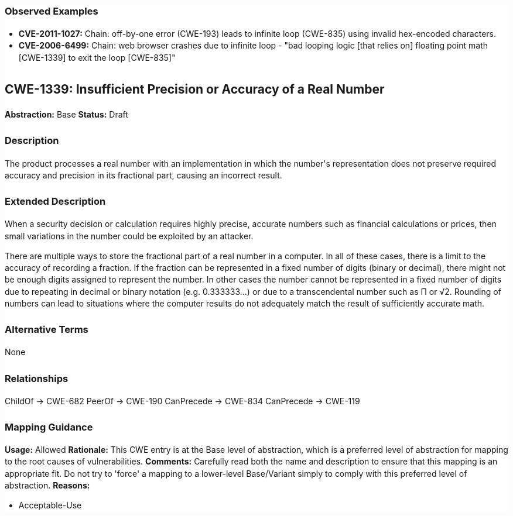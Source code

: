 

### Observed Examples
- **CVE-2011-1027:** Chain: off-by-one error (CWE-193) leads to infinite loop (CWE-835) using invalid hex-encoded characters.
- **CVE-2006-6499:** Chain: web browser crashes due to infinite loop - "bad looping logic [that relies on] floating point math [CWE-1339] to exit the loop [CWE-835]"




## CWE-1339: Insufficient Precision or Accuracy of a Real Number
**Abstraction:** Base
**Status:** Draft

### Description
The product processes a real number with an implementation in which the number's representation does not preserve required accuracy and precision in its fractional part, causing an incorrect result.

### Extended Description


When a security decision or calculation requires highly precise, accurate numbers such as financial calculations or prices, then small variations in the number could be exploited by an attacker. 


There are multiple ways to store the fractional part of a real number in a computer. In all of these cases, there is a limit to the accuracy of recording a fraction. If the fraction can be represented in a fixed number of digits (binary or decimal), there might not be enough digits assigned to represent the number. In other cases the number cannot be represented in a fixed number of digits due to repeating in decimal or binary notation (e.g. 0.333333...) or due to a transcendental number such as Π or √2. Rounding of numbers can lead to situations where the computer results do not adequately match the result of sufficiently accurate math. 


### Alternative Terms
None

### Relationships
ChildOf -> CWE-682
PeerOf -> CWE-190
CanPrecede -> CWE-834
CanPrecede -> CWE-119

### Mapping Guidance
**Usage:** Allowed
**Rationale:** This CWE entry is at the Base level of abstraction, which is a preferred level of abstraction for mapping to the root causes of vulnerabilities.
**Comments:** Carefully read both the name and description to ensure that this mapping is an appropriate fit. Do not try to 'force' a mapping to a lower-level Base/Variant simply to comply with this preferred level of abstraction.
**Reasons:**
- Acceptable-Use
